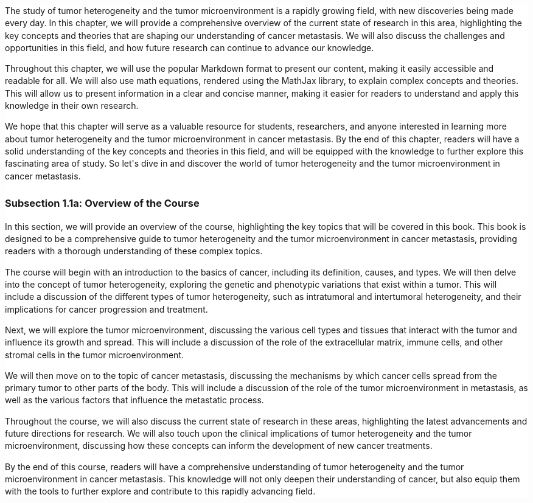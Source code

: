 The study of tumor heterogeneity and the tumor microenvironment is a rapidly growing field, with new discoveries being made every day. In this chapter, we will provide a comprehensive overview of the current state of research in this area, highlighting the key concepts and theories that are shaping our understanding of cancer metastasis. We will also discuss the challenges and opportunities in this field, and how future research can continue to advance our knowledge.

Throughout this chapter, we will use the popular Markdown format to present our content, making it easily accessible and readable for all. We will also use math equations, rendered using the MathJax library, to explain complex concepts and theories. This will allow us to present information in a clear and concise manner, making it easier for readers to understand and apply this knowledge in their own research.

We hope that this chapter will serve as a valuable resource for students, researchers, and anyone interested in learning more about tumor heterogeneity and the tumor microenvironment in cancer metastasis. By the end of this chapter, readers will have a solid understanding of the key concepts and theories in this field, and will be equipped with the knowledge to further explore this fascinating area of study. So let's dive in and discover the world of tumor heterogeneity and the tumor microenvironment in cancer metastasis.




### Subsection 1.1a: Overview of the Course

In this section, we will provide an overview of the course, highlighting the key topics that will be covered in this book. This book is designed to be a comprehensive guide to tumor heterogeneity and the tumor microenvironment in cancer metastasis, providing readers with a thorough understanding of these complex topics.

The course will begin with an introduction to the basics of cancer, including its definition, causes, and types. We will then delve into the concept of tumor heterogeneity, exploring the genetic and phenotypic variations that exist within a tumor. This will include a discussion of the different types of tumor heterogeneity, such as intratumoral and intertumoral heterogeneity, and their implications for cancer progression and treatment.

Next, we will explore the tumor microenvironment, discussing the various cell types and tissues that interact with the tumor and influence its growth and spread. This will include a discussion of the role of the extracellular matrix, immune cells, and other stromal cells in the tumor microenvironment.

We will then move on to the topic of cancer metastasis, discussing the mechanisms by which cancer cells spread from the primary tumor to other parts of the body. This will include a discussion of the role of the tumor microenvironment in metastasis, as well as the various factors that influence the metastatic process.

Throughout the course, we will also discuss the current state of research in these areas, highlighting the latest advancements and future directions for research. We will also touch upon the clinical implications of tumor heterogeneity and the tumor microenvironment, discussing how these concepts can inform the development of new cancer treatments.

By the end of this course, readers will have a comprehensive understanding of tumor heterogeneity and the tumor microenvironment in cancer metastasis. This knowledge will not only deepen their understanding of cancer, but also equip them with the tools to further explore and contribute to this rapidly advancing field.


